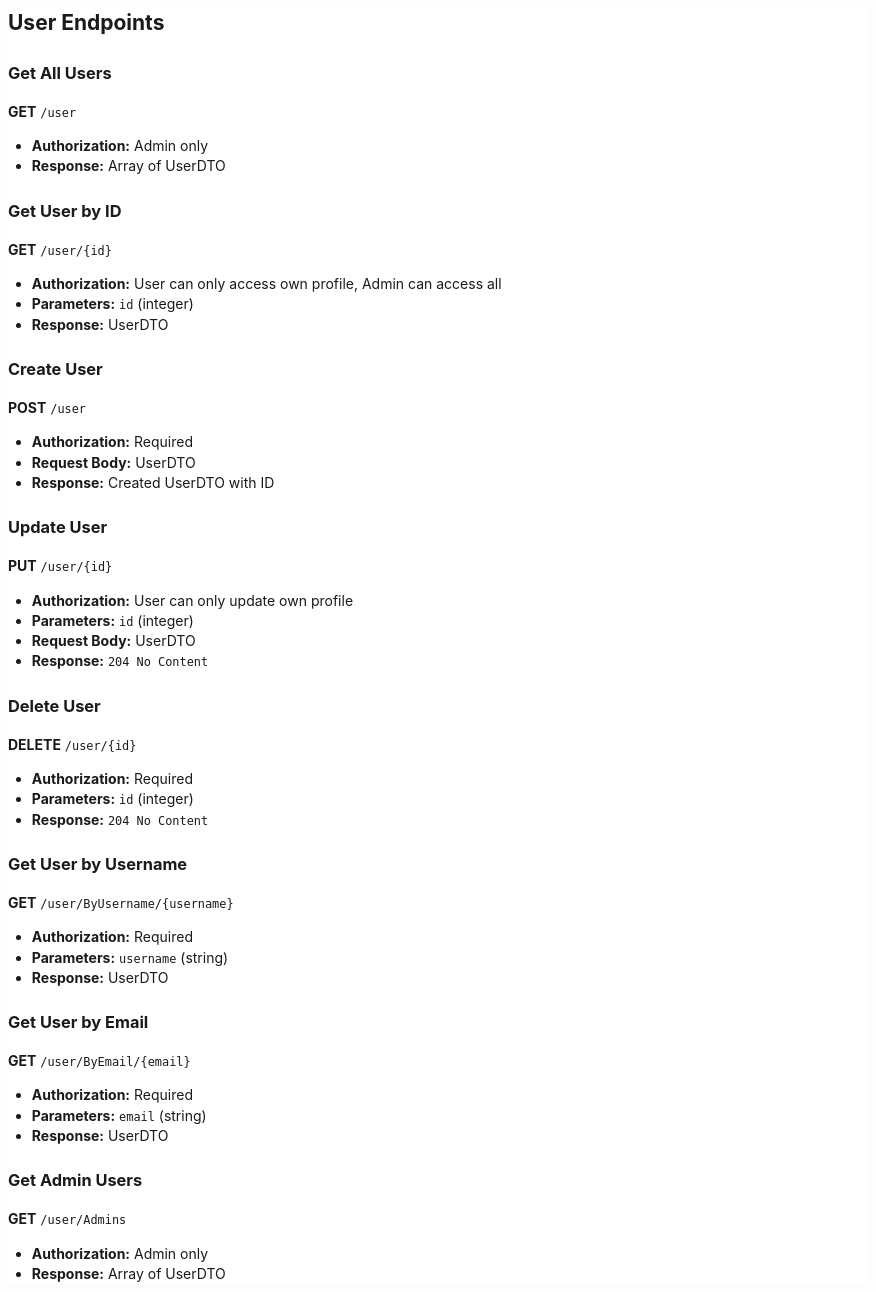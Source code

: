## User Endpoints

### Get All Users
**GET** `/user`
- **Authorization:** Admin only
- **Response:** Array of UserDTO

### Get User by ID
**GET** `/user/{id}`
- **Authorization:** User can only access own profile, Admin can access all
- **Parameters:** `id` (integer)
- **Response:** UserDTO

### Create User
**POST** `/user`
- **Authorization:** Required
- **Request Body:** UserDTO
- **Response:** Created UserDTO with ID

### Update User
**PUT** `/user/{id}`
- **Authorization:** User can only update own profile
- **Parameters:** `id` (integer)
- **Request Body:** UserDTO
- **Response:** `204 No Content`

### Delete User
**DELETE** `/user/{id}`
- **Authorization:** Required
- **Parameters:** `id` (integer)
- **Response:** `204 No Content`

### Get User by Username
**GET** `/user/ByUsername/{username}`
- **Authorization:** Required
- **Parameters:** `username` (string)
- **Response:** UserDTO

### Get User by Email
**GET** `/user/ByEmail/{email}`
- **Authorization:** Required
- **Parameters:** `email` (string)
- **Response:** UserDTO

### Get Admin Users
**GET** `/user/Admins`
- **Authorization:** Admin only
- **Response:** Array of UserDTO
